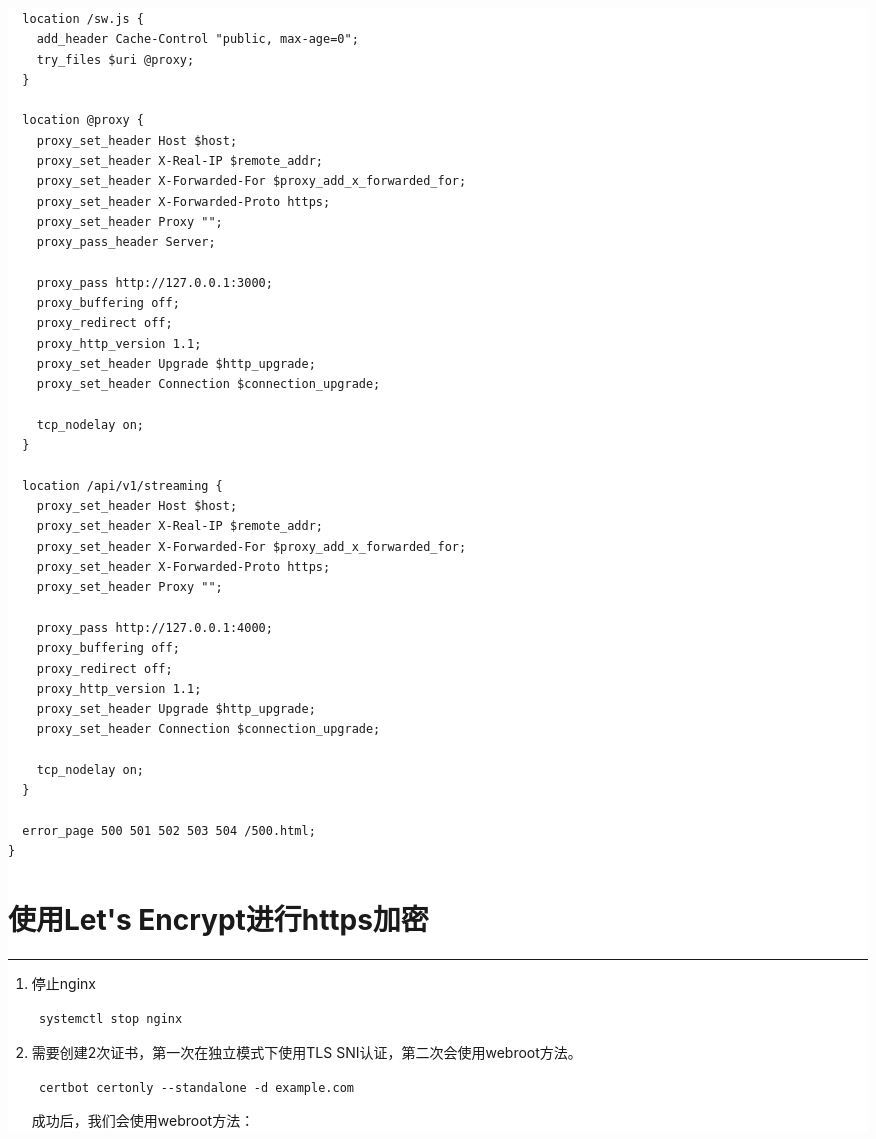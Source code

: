       location /sw.js {
        add_header Cache-Control "public, max-age=0";
        try_files $uri @proxy;
      }
    
      location @proxy {
        proxy_set_header Host $host;
        proxy_set_header X-Real-IP $remote_addr;
        proxy_set_header X-Forwarded-For $proxy_add_x_forwarded_for;
        proxy_set_header X-Forwarded-Proto https;
        proxy_set_header Proxy "";
        proxy_pass_header Server;
    
        proxy_pass http://127.0.0.1:3000;
        proxy_buffering off;
        proxy_redirect off;
        proxy_http_version 1.1;
        proxy_set_header Upgrade $http_upgrade;
        proxy_set_header Connection $connection_upgrade;
    
        tcp_nodelay on;
      }
    
      location /api/v1/streaming {
        proxy_set_header Host $host;
        proxy_set_header X-Real-IP $remote_addr;
        proxy_set_header X-Forwarded-For $proxy_add_x_forwarded_for;
        proxy_set_header X-Forwarded-Proto https;
        proxy_set_header Proxy "";
    
        proxy_pass http://127.0.0.1:4000;
        proxy_buffering off;
        proxy_redirect off;
        proxy_http_version 1.1;
        proxy_set_header Upgrade $http_upgrade;
        proxy_set_header Connection $connection_upgrade;
    
        tcp_nodelay on;
      }
    
      error_page 500 501 502 503 504 /500.html;
    }

# 使用Let's Encrypt进行https加密

---

1. 停止nginx

        systemctl stop nginx

2. 需要创建2次证书，第一次在独立模式下使用TLS SNI认证，第二次会使用webroot方法。

        certbot certonly --standalone -d example.com

    成功后，我们会使用webroot方法：
